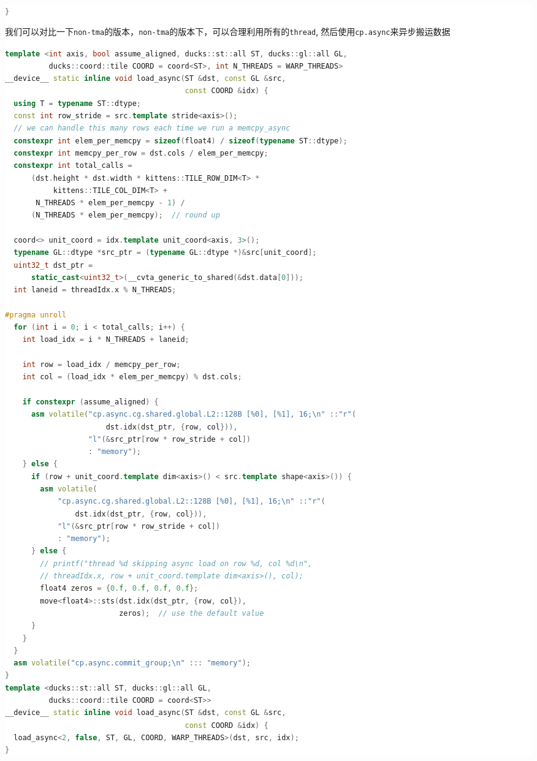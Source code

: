 ```cpp
}
```

我们可以对比一下`non-tma`的版本，`non-tma`的版本下，可以合理利用所有的`thread`,
然后使用`cp.async`来异步搬运数据

```cpp
template <int axis, bool assume_aligned, ducks::st::all ST, ducks::gl::all GL,
          ducks::coord::tile COORD = coord<ST>, int N_THREADS = WARP_THREADS>
__device__ static inline void load_async(ST &dst, const GL &src,
                                         const COORD &idx) {
  using T = typename ST::dtype;
  const int row_stride = src.template stride<axis>();
  // we can handle this many rows each time we run a memcpy_async
  constexpr int elem_per_memcpy = sizeof(float4) / sizeof(typename ST::dtype);
  constexpr int memcpy_per_row = dst.cols / elem_per_memcpy;
  constexpr int total_calls =
      (dst.height * dst.width * kittens::TILE_ROW_DIM<T> *
           kittens::TILE_COL_DIM<T> +
       N_THREADS * elem_per_memcpy - 1) /
      (N_THREADS * elem_per_memcpy);  // round up

  coord<> unit_coord = idx.template unit_coord<axis, 3>();
  typename GL::dtype *src_ptr = (typename GL::dtype *)&src[unit_coord];
  uint32_t dst_ptr =
      static_cast<uint32_t>(__cvta_generic_to_shared(&dst.data[0]));
  int laneid = threadIdx.x % N_THREADS;

#pragma unroll
  for (int i = 0; i < total_calls; i++) {
    int load_idx = i * N_THREADS + laneid;

    int row = load_idx / memcpy_per_row;
    int col = (load_idx * elem_per_memcpy) % dst.cols;

    if constexpr (assume_aligned) {
      asm volatile("cp.async.cg.shared.global.L2::128B [%0], [%1], 16;\n" ::"r"(
                       dst.idx(dst_ptr, {row, col})),
                   "l"(&src_ptr[row * row_stride + col])
                   : "memory");
    } else {
      if (row + unit_coord.template dim<axis>() < src.template shape<axis>()) {
        asm volatile(
            "cp.async.cg.shared.global.L2::128B [%0], [%1], 16;\n" ::"r"(
                dst.idx(dst_ptr, {row, col})),
            "l"(&src_ptr[row * row_stride + col])
            : "memory");
      } else {
        // printf("thread %d skipping async load on row %d, col %d\n",
        // threadIdx.x, row + unit_coord.template dim<axis>(), col);
        float4 zeros = {0.f, 0.f, 0.f, 0.f};
        move<float4>::sts(dst.idx(dst_ptr, {row, col}),
                          zeros);  // use the default value
      }
    }
  }
  asm volatile("cp.async.commit_group;\n" ::: "memory");
}
template <ducks::st::all ST, ducks::gl::all GL,
          ducks::coord::tile COORD = coord<ST>>
__device__ static inline void load_async(ST &dst, const GL &src,
                                         const COORD &idx) {
  load_async<2, false, ST, GL, COORD, WARP_THREADS>(dst, src, idx);
}
```